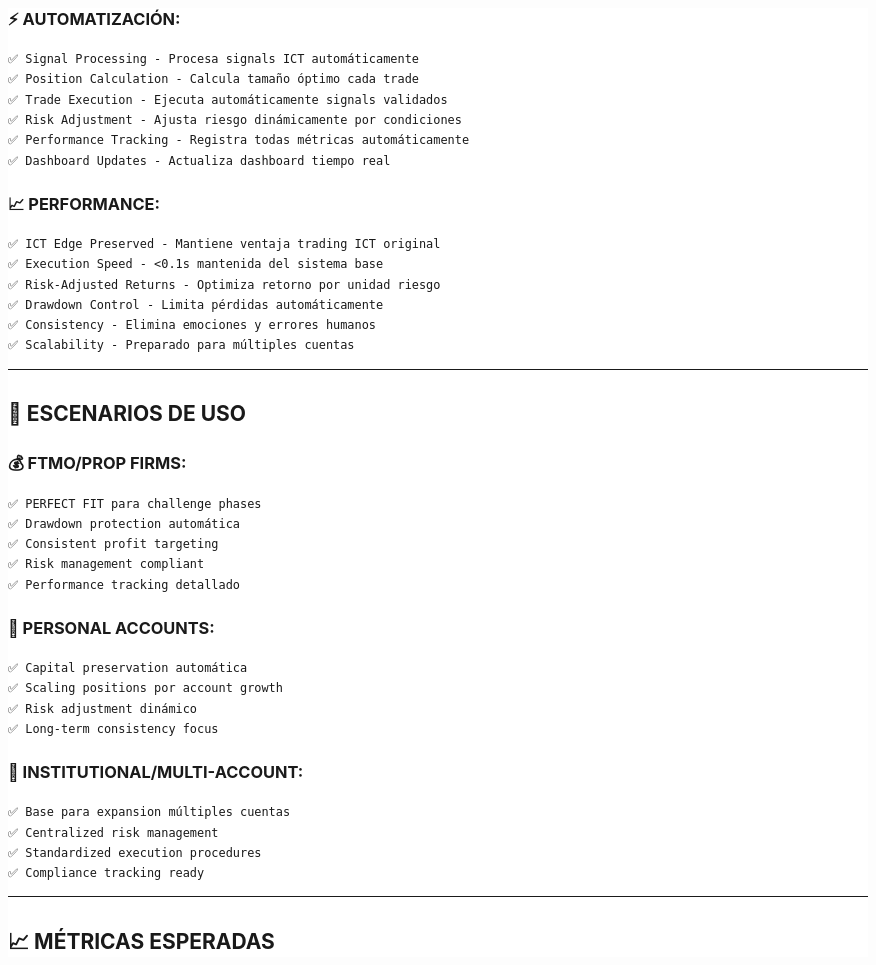 ### **⚡ AUTOMATIZACIÓN:**
```  
✅ Signal Processing - Procesa signals ICT automáticamente
✅ Position Calculation - Calcula tamaño óptimo cada trade
✅ Trade Execution - Ejecuta automáticamente signals validados
✅ Risk Adjustment - Ajusta riesgo dinámicamente por condiciones
✅ Performance Tracking - Registra todas métricas automáticamente
✅ Dashboard Updates - Actualiza dashboard tiempo real
```

### **📈 PERFORMANCE:**
```
✅ ICT Edge Preserved - Mantiene ventaja trading ICT original
✅ Execution Speed - <0.1s mantenida del sistema base
✅ Risk-Adjusted Returns - Optimiza retorno por unidad riesgo
✅ Drawdown Control - Limita pérdidas automáticamente
✅ Consistency - Elimina emociones y errores humanos
✅ Scalability - Preparado para múltiples cuentas
```

---

## 🎯 **ESCENARIOS DE USO**

### **💰 FTMO/PROP FIRMS:**
```
✅ PERFECT FIT para challenge phases
✅ Drawdown protection automática
✅ Consistent profit targeting
✅ Risk management compliant
✅ Performance tracking detallado
```

### **🏦 PERSONAL ACCOUNTS:**
```  
✅ Capital preservation automática
✅ Scaling positions por account growth
✅ Risk adjustment dinámico
✅ Long-term consistency focus
```

### **🏢 INSTITUTIONAL/MULTI-ACCOUNT:**
```
✅ Base para expansion múltiples cuentas
✅ Centralized risk management
✅ Standardized execution procedures  
✅ Compliance tracking ready
```

---

## 📈 **MÉTRICAS ESPERADAS**
